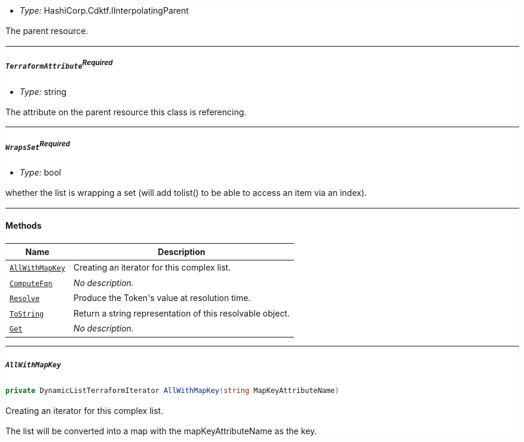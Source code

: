 - *Type:* HashiCorp.Cdktf.IInterpolatingParent

The parent resource.

---

##### `TerraformAttribute`<sup>Required</sup> <a name="TerraformAttribute" id="rhizo-co-terraform-provider-oci.dataOciMeteringComputationUsageCarbonEmissionsConfig.DataOciMeteringComputationUsageCarbonEmissionsConfigItemsList.Initializer.parameter.terraformAttribute"></a>

- *Type:* string

The attribute on the parent resource this class is referencing.

---

##### `WrapsSet`<sup>Required</sup> <a name="WrapsSet" id="rhizo-co-terraform-provider-oci.dataOciMeteringComputationUsageCarbonEmissionsConfig.DataOciMeteringComputationUsageCarbonEmissionsConfigItemsList.Initializer.parameter.wrapsSet"></a>

- *Type:* bool

whether the list is wrapping a set (will add tolist() to be able to access an item via an index).

---

#### Methods <a name="Methods" id="Methods"></a>

| **Name** | **Description** |
| --- | --- |
| <code><a href="#rhizo-co-terraform-provider-oci.dataOciMeteringComputationUsageCarbonEmissionsConfig.DataOciMeteringComputationUsageCarbonEmissionsConfigItemsList.allWithMapKey">AllWithMapKey</a></code> | Creating an iterator for this complex list. |
| <code><a href="#rhizo-co-terraform-provider-oci.dataOciMeteringComputationUsageCarbonEmissionsConfig.DataOciMeteringComputationUsageCarbonEmissionsConfigItemsList.computeFqn">ComputeFqn</a></code> | *No description.* |
| <code><a href="#rhizo-co-terraform-provider-oci.dataOciMeteringComputationUsageCarbonEmissionsConfig.DataOciMeteringComputationUsageCarbonEmissionsConfigItemsList.resolve">Resolve</a></code> | Produce the Token's value at resolution time. |
| <code><a href="#rhizo-co-terraform-provider-oci.dataOciMeteringComputationUsageCarbonEmissionsConfig.DataOciMeteringComputationUsageCarbonEmissionsConfigItemsList.toString">ToString</a></code> | Return a string representation of this resolvable object. |
| <code><a href="#rhizo-co-terraform-provider-oci.dataOciMeteringComputationUsageCarbonEmissionsConfig.DataOciMeteringComputationUsageCarbonEmissionsConfigItemsList.get">Get</a></code> | *No description.* |

---

##### `AllWithMapKey` <a name="AllWithMapKey" id="rhizo-co-terraform-provider-oci.dataOciMeteringComputationUsageCarbonEmissionsConfig.DataOciMeteringComputationUsageCarbonEmissionsConfigItemsList.allWithMapKey"></a>

```csharp
private DynamicListTerraformIterator AllWithMapKey(string MapKeyAttributeName)
```

Creating an iterator for this complex list.

The list will be converted into a map with the mapKeyAttributeName as the key.
